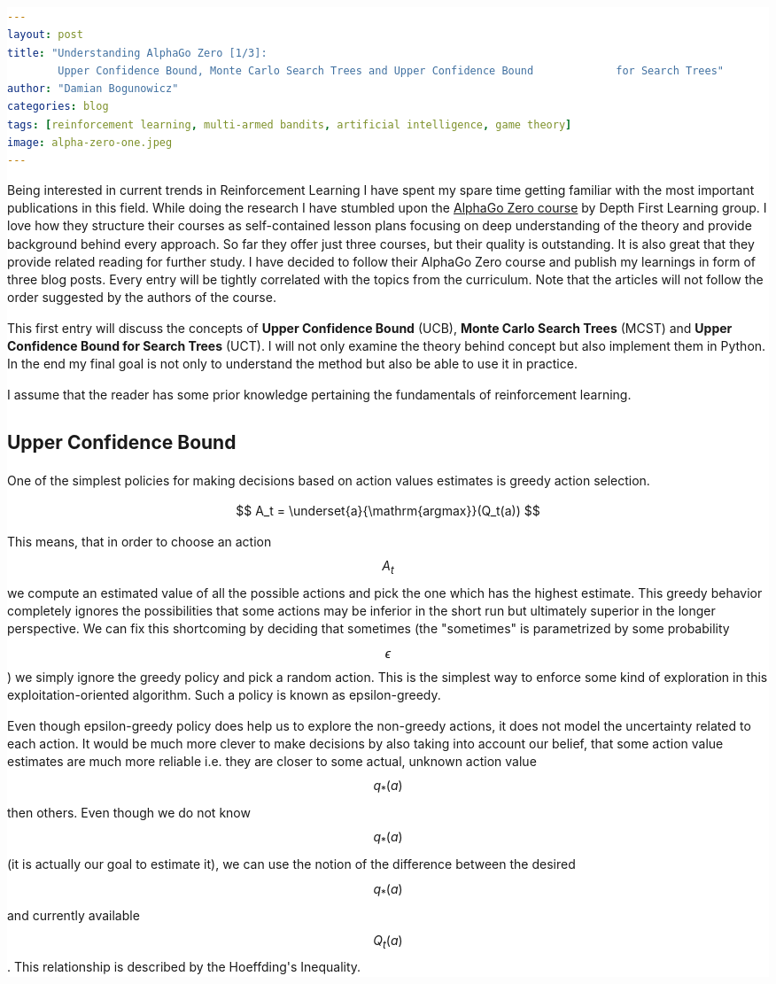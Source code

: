 ```yaml
---
layout: post
title: "Understanding AlphaGo Zero [1/3]: 
		Upper Confidence Bound, Monte Carlo Search Trees and Upper Confidence Bound 		    for Search Trees"
author: "Damian Bogunowicz"
categories: blog
tags: [reinforcement learning, multi-armed bandits, artificial intelligence, game theory]
image: alpha-zero-one.jpeg
---
```


Being interested in current trends in Reinforcement Learning I have spent my spare time getting familiar with the most important publications in this field. While doing the research I have stumbled upon the [AlphaGo Zero course](http://www.depthfirstlearning.com/2018/AlphaGoZero) by Depth First Learning group. I love how they structure their courses as self-contained lesson plans focusing on deep understanding of the theory and provide background behind every approach. So far they offer just three courses, but their quality is outstanding. It is also great that they provide related reading for further study. I have decided to follow their AlphaGo Zero course and publish my learnings in form of three blog posts. Every entry will be tightly correlated with the topics from the curriculum. Note that the articles will not follow the order suggested by the authors of the course. 

This first entry will discuss the concepts of __Upper Confidence Bound__ (UCB), __Monte Carlo Search Trees__ (MCST) and __Upper Confidence Bound for Search Trees__ (UCT).  I will not only examine the theory behind concept but also implement them in Python. In the end my final goal is not only to understand the method but also be able to use it in practice. 

I assume that the reader has some prior knowledge pertaining the fundamentals of reinforcement learning.

## Upper Confidence Bound

One of the simplest policies for making decisions based on action values estimates is greedy action selection. 


$$
A_t = \underset{a}{\mathrm{argmax}}(Q_t(a))
$$


This means, that in order to choose an action $$A_t$$ we compute an estimated value of all the possible actions and pick the one which has the highest estimate. This greedy behavior completely ignores the possibilities that some actions may be inferior in the short run but ultimately superior in the longer perspective. We can fix this shortcoming by deciding that sometimes (the "sometimes" is parametrized by some probability $$\epsilon$$) we simply ignore the greedy policy and pick a random action. This is the simplest way to enforce some kind of exploration in this exploitation-oriented algorithm. Such a policy is known as epsilon-greedy.

Even though epsilon-greedy policy does help us to explore the non-greedy actions, it does not model the uncertainty related to each action. It would be much more clever to make decisions by also taking into account our belief, that some action value estimates are much more reliable i.e. they are closer to some actual, unknown action value $$q_{*}(a)$$ then others. Even though we do not know  $$q_{*}(a)$$ (it is actually our goal to estimate it), we can use the notion of the difference between the desired $$q_{*}(a)$$ and currently available $$Q_t(a)$$. This relationship is described by the Hoeffding's Inequality. 
